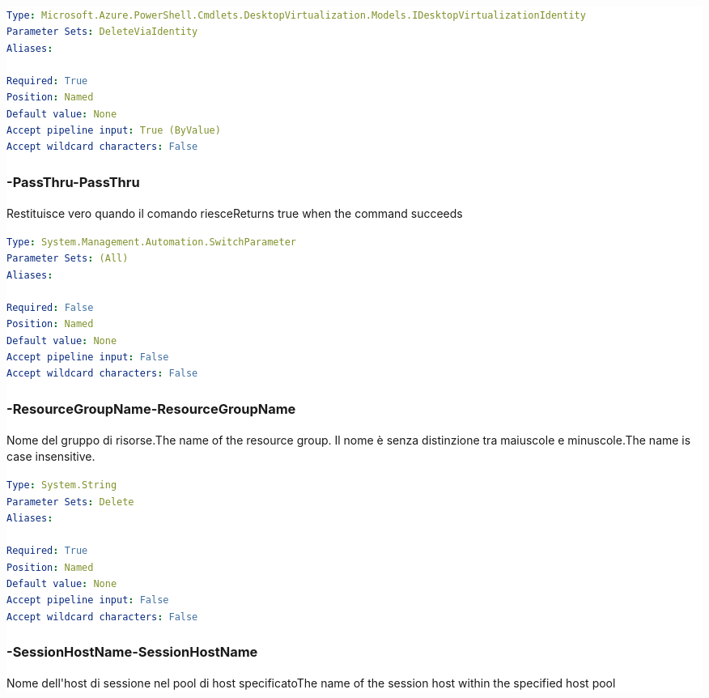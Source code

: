 ```yaml
Type: Microsoft.Azure.PowerShell.Cmdlets.DesktopVirtualization.Models.IDesktopVirtualizationIdentity
Parameter Sets: DeleteViaIdentity
Aliases:

Required: True
Position: Named
Default value: None
Accept pipeline input: True (ByValue)
Accept wildcard characters: False
```

### <span data-ttu-id="ac7a5-123">-PassThru</span><span class="sxs-lookup"><span data-stu-id="ac7a5-123">-PassThru</span></span>
<span data-ttu-id="ac7a5-124">Restituisce vero quando il comando riesce</span><span class="sxs-lookup"><span data-stu-id="ac7a5-124">Returns true when the command succeeds</span></span>

```yaml
Type: System.Management.Automation.SwitchParameter
Parameter Sets: (All)
Aliases:

Required: False
Position: Named
Default value: None
Accept pipeline input: False
Accept wildcard characters: False
```

### <span data-ttu-id="ac7a5-125">-ResourceGroupName</span><span class="sxs-lookup"><span data-stu-id="ac7a5-125">-ResourceGroupName</span></span>
<span data-ttu-id="ac7a5-126">Nome del gruppo di risorse.</span><span class="sxs-lookup"><span data-stu-id="ac7a5-126">The name of the resource group.</span></span>
<span data-ttu-id="ac7a5-127">Il nome è senza distinzione tra maiuscole e minuscole.</span><span class="sxs-lookup"><span data-stu-id="ac7a5-127">The name is case insensitive.</span></span>

```yaml
Type: System.String
Parameter Sets: Delete
Aliases:

Required: True
Position: Named
Default value: None
Accept pipeline input: False
Accept wildcard characters: False
```

### <span data-ttu-id="ac7a5-128">-SessionHostName</span><span class="sxs-lookup"><span data-stu-id="ac7a5-128">-SessionHostName</span></span>
<span data-ttu-id="ac7a5-129">Nome dell'host di sessione nel pool di host specificato</span><span class="sxs-lookup"><span data-stu-id="ac7a5-129">The name of the session host within the specified host pool</span></span>
